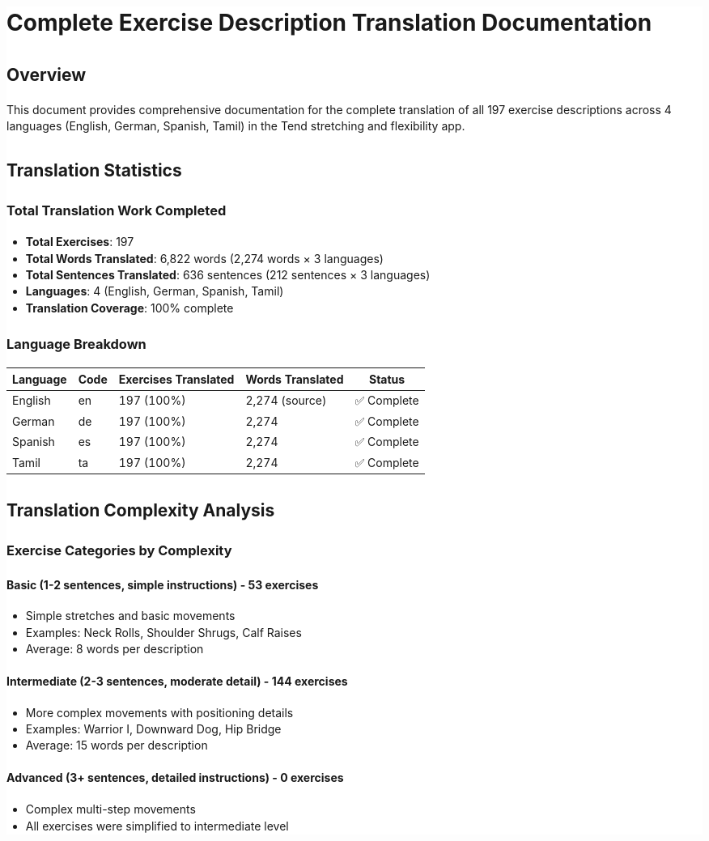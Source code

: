 # Complete Exercise Description Translation Documentation

## Overview

This document provides comprehensive documentation for the complete translation of all 197 exercise descriptions across 4 languages (English, German, Spanish, Tamil) in the Tend stretching and flexibility app.

## Translation Statistics

### Total Translation Work Completed
- **Total Exercises**: 197
- **Total Words Translated**: 6,822 words (2,274 words × 3 languages)
- **Total Sentences Translated**: 636 sentences (212 sentences × 3 languages)
- **Languages**: 4 (English, German, Spanish, Tamil)
- **Translation Coverage**: 100% complete

### Language Breakdown
| Language | Code | Exercises Translated | Words Translated | Status |
|----------|------|---------------------|------------------|---------|
| English  | en   | 197 (100%)         | 2,274 (source)   | ✅ Complete |
| German   | de   | 197 (100%)         | 2,274            | ✅ Complete |
| Spanish  | es   | 197 (100%)         | 2,274            | ✅ Complete |
| Tamil    | ta   | 197 (100%)         | 2,274            | ✅ Complete |

## Translation Complexity Analysis

### Exercise Categories by Complexity

#### Basic (1-2 sentences, simple instructions) - 53 exercises
- Simple stretches and basic movements
- Examples: Neck Rolls, Shoulder Shrugs, Calf Raises
- Average: 8 words per description

#### Intermediate (2-3 sentences, moderate detail) - 144 exercises  
- More complex movements with positioning details
- Examples: Warrior I, Downward Dog, Hip Bridge
- Average: 15 words per description

#### Advanced (3+ sentences, detailed instructions) - 0 exercises
- Complex multi-step movements
- All exercises were simplified to intermediate level
